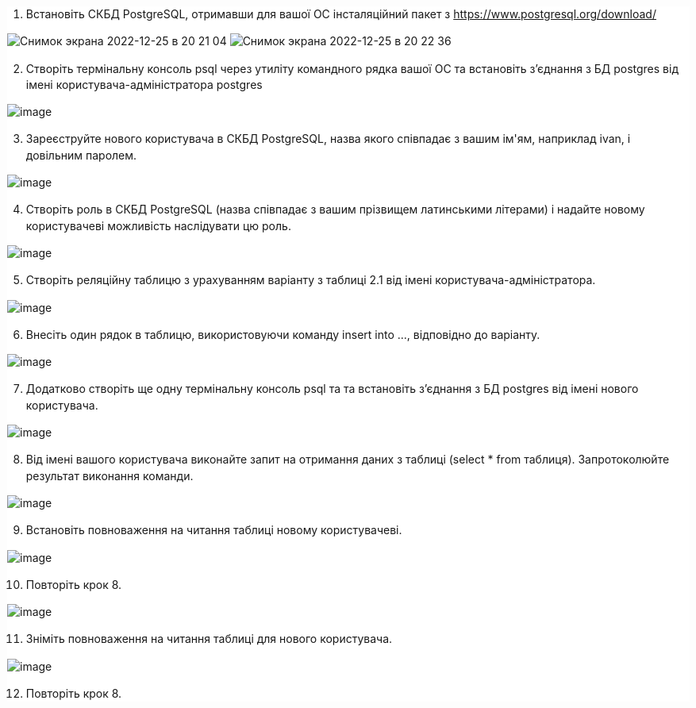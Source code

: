 1. Встановіть СКБД PostgreSQL, отримавши для вашої ОС інсталяційний пакет з https://www.postgresql.org/download/

<img width="563" alt="Снимок экрана 2022-12-25 в 20 21 04" src="https://user-images.githubusercontent.com/27497026/209478583-70a5e09a-224b-4b0c-9174-75d29827638d.png">
<img width="562" alt="Снимок экрана 2022-12-25 в 20 22 36" src="https://user-images.githubusercontent.com/27497026/209478598-89aad1e6-fba5-48af-8fed-8b2bb85015de.png">

2. Створіть термінальну консоль psql через утиліту командного рядка вашої ОС та встановіть з’єднання з БД postgres від імені користувача-адміністратора postgres

<img width="454" alt="image" src="https://user-images.githubusercontent.com/27497026/209478669-96fc3010-5ee2-4f82-bc28-70f597646677.png">

3. Зареєструйте нового користувача в СКБД PostgreSQL, назва якого співпадає з вашим ім'ям, наприклад ivan, і довільним паролем.

<img width="365" alt="image" src="https://user-images.githubusercontent.com/27497026/209479223-51ba21c6-c681-440c-89a0-1f4752cac9e2.png">

4. Створіть роль в СКБД PostgreSQL (назва співпадає з вашим прізвищем латинськими літерами) і надайте новому користувачеві можливість наслідувати цю роль.

<img width="388" alt="image" src="https://user-images.githubusercontent.com/27497026/209479265-a1eee399-dbfe-4862-87bc-4df228594349.png">

5. Створіть реляційну таблицю з урахуванням варіанту з таблиці 2.1 від імені користувача-адміністратора.

<img width="481" alt="image" src="https://user-images.githubusercontent.com/27497026/209479281-19dd5535-f65c-4e80-b163-90941c1970b4.png">

6. Внесіть один рядок в таблицю, використовуючи команду insert into ..., відповідно до варіанту.

<img width="453" alt="image" src="https://user-images.githubusercontent.com/27497026/209479296-037edaa1-fc53-48ca-b2ff-4f993b1cc2e0.png">

7. Додатково створіть ще одну термінальну консоль psql та та встановіть з’єднання з БД postgres від імені нового користувача.

<img width="420" alt="image" src="https://user-images.githubusercontent.com/27497026/209479412-599d2d12-55e5-4d80-84cd-27f0d50d3e5e.png">

8. Від імені вашого користувача виконайте запит на отримання даних з таблиці (select * from таблиця). Запротоколюйте результат виконання команди.

<img width="308" alt="image" src="https://user-images.githubusercontent.com/27497026/209479419-7a36c323-7196-4418-8aad-a67d6396b47f.png">

9. Встановіть повноваження на читання таблиці новому користувачеві.

<img width="324" alt="image" src="https://user-images.githubusercontent.com/27497026/209479455-dae90fc2-a9d1-4765-a74c-8f5d0bf759ad.png">

10. Повторіть крок 8.

<img width="227" alt="image" src="https://user-images.githubusercontent.com/27497026/209479462-7f098299-de62-42ee-8a40-0553bb131401.png">

11. Зніміть повноваження на читання таблиці для нового користувача.

<img width="335" alt="image" src="https://user-images.githubusercontent.com/27497026/209479489-4045dc33-d874-4abb-8d16-ea49a3c9f335.png">

12. Повторіть крок 8.
